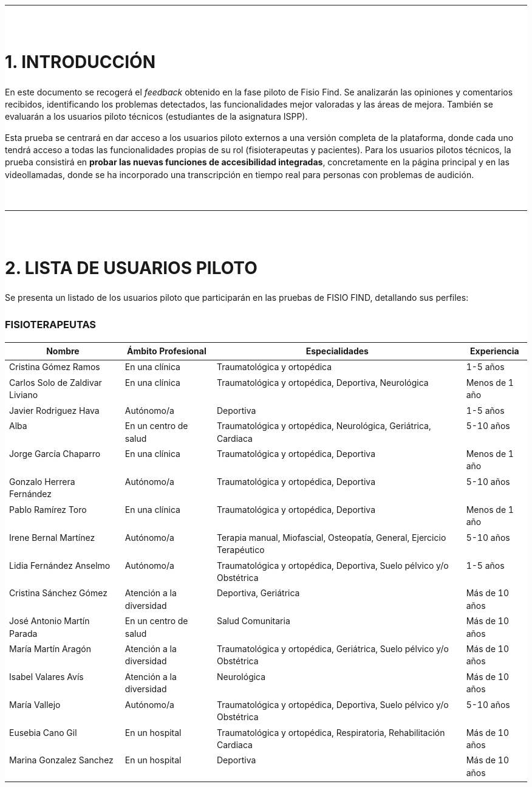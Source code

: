 

<hr>

<br>



# 1. INTRODUCCIÓN

En este documento se recogerá el *feedback* obtenido en la fase piloto de Fisio Find. Se analizarán las opiniones y comentarios recibidos, identificando los problemas detectados, las funcionalidades mejor valoradas y las áreas de mejora. También se evaluarán a los usuarios piloto técnicos (estudiantes de la asignatura ISPP).

Esta prueba se centrará en dar acceso a los usuarios piloto externos a una versión completa de la plataforma, donde cada uno tendrá acceso a todas las funcionalidades propias de su rol (fisioterapeutas y pacientes). Para los usuarios pilotos técnicos, la prueba consistirá en **probar las nuevas funciones de accesibilidad integradas**, concretamente en la página principal y en las videollamadas, donde se ha incorporado una transcripción en tiempo real para personas con problemas de audición. 


<br>



<hr>

<br>



# 2. LISTA DE USUARIOS PILOTO

Se presenta un listado de los usuarios piloto que participarán en las pruebas de FISIO FIND, detallando sus perfiles:

### FISIOTERAPEUTAS

| Nombre                          | Ámbito Profesional       | Especialidades                                                         | Experiencia    |
| ------------------------------- | ------------------------ | ---------------------------------------------------------------------- | -------------- |
| Cristina Gómez Ramos            | En una clínica           | Traumatológica y ortopédica                                            | 1-5 años       |
| Carlos Solo de Zaldivar Liviano | En una clínica           | Traumatológica y ortopédica, Deportiva, Neurológica                    | Menos de 1 año |
| Javier Rodriguez Hava           | Autónomo/a               | Deportiva                                                              | 1-5 años       |
| Alba                            | En un centro de salud    | Traumatológica y ortopédica, Neurológica, Geriátrica, Cardiaca         | 5-10 años      |
| Jorge García Chaparro           | En una clínica           | Traumatológica y ortopédica, Deportiva                                 | Menos de 1 año |
| Gonzalo Herrera Fernández       | Autónomo/a               | Traumatológica y ortopédica, Deportiva                                 | 5-10 años      |
| Pablo Ramírez Toro              | En una clínica           | Traumatológica y ortopédica, Deportiva                                 | Menos de 1 año |
| Irene Bernal Martínez           | Autónomo/a               | Terapia manual, Miofascial, Osteopatía, General, Ejercicio Terapéutico | 5-10 años      |
| Lidia Fernández Anselmo         | Autónomo/a               | Traumatológica y ortopédica, Deportiva, Suelo pélvico y/o Obstétrica   | 1-5 años       |
| Cristina Sánchez Gómez          | Atención a la diversidad | Deportiva, Geriátrica                                                  | Más de 10 años |
| José Antonio Martín Parada      | En un centro de salud    | Salud Comunitaria                                                      | Más de 10 años |
| María Martín Aragón             | Atención a la diversidad | Traumatológica y ortopédica, Geriátrica, Suelo pélvico y/o Obstétrica  | Más de 10 años |
| Isabel Valares Avís             | Atención a la diversidad | Neurológica                                                            | Más de 10 años |
| María Vallejo                   | Autónomo/a               | Traumatológica y ortopédica, Deportiva, Suelo pélvico y/o Obstétrica   | 5-10 años      |
| Eusebia Cano Gil                | En un hospital           | Traumatológica y ortopédica, Respiratoria, Rehabilitación Cardiaca     | Más de 10 años |
| Marina Gonzalez Sanchez         | En un hospital           | Deportiva                                                              | Más de 10 años |